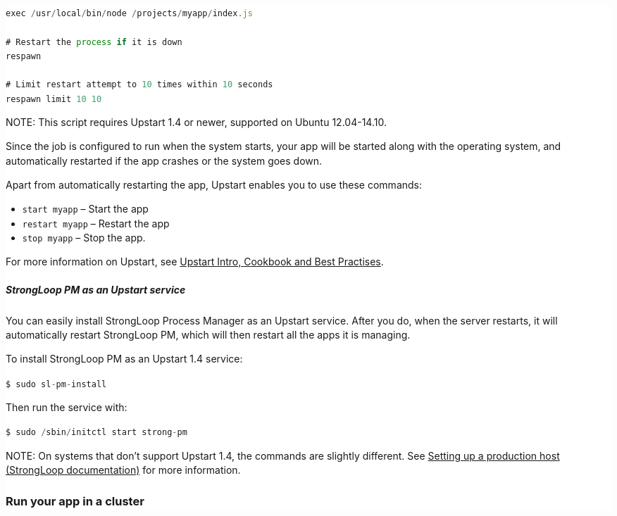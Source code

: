 ```javascript
exec /usr/local/bin/node /projects/myapp/index.js

# Restart the process if it is down
respawn

# Limit restart attempt to 10 times within 10 seconds
respawn limit 10 10

```

NOTE: This script requires Upstart 1.4 or newer, supported on Ubuntu 12.04-14.10.


Since the job is configured to run when the system starts, your app will be started along with the operating system, and automatically restarted if the app crashes or the system goes down.


Apart from automatically restarting the app, Upstart enables you to use these commands:


* `start myapp` – Start the app
* `restart myapp` – Restart the app
* `stop myapp` – Stop the app.


For more information on Upstart, see [Upstart Intro, Cookbook and Best Practises](http://upstart.ubuntu.com/cookbook).


##### StrongLoop PM as an Upstart service


You can easily install StrongLoop Process Manager as an Upstart service. After you do, when the server restarts, it will automatically restart StrongLoop PM, which will then restart all the apps it is managing.


To install StrongLoop PM as an Upstart 1.4 service:



```javascript
$ sudo sl-pm-install

```

Then run the service with:



```javascript
$ sudo /sbin/initctl start strong-pm

```

NOTE: On systems that don’t support Upstart 1.4, the commands are slightly different. See [Setting up a production host (StrongLoop documentation)](https://docs.strongloop.com/display/SLC/Setting+up+a+production+host#Settingupaproductionhost-RHELLinux5and6,Ubuntu10.04-.10,11.04-.10) for more information.


### Run your app in a cluster

